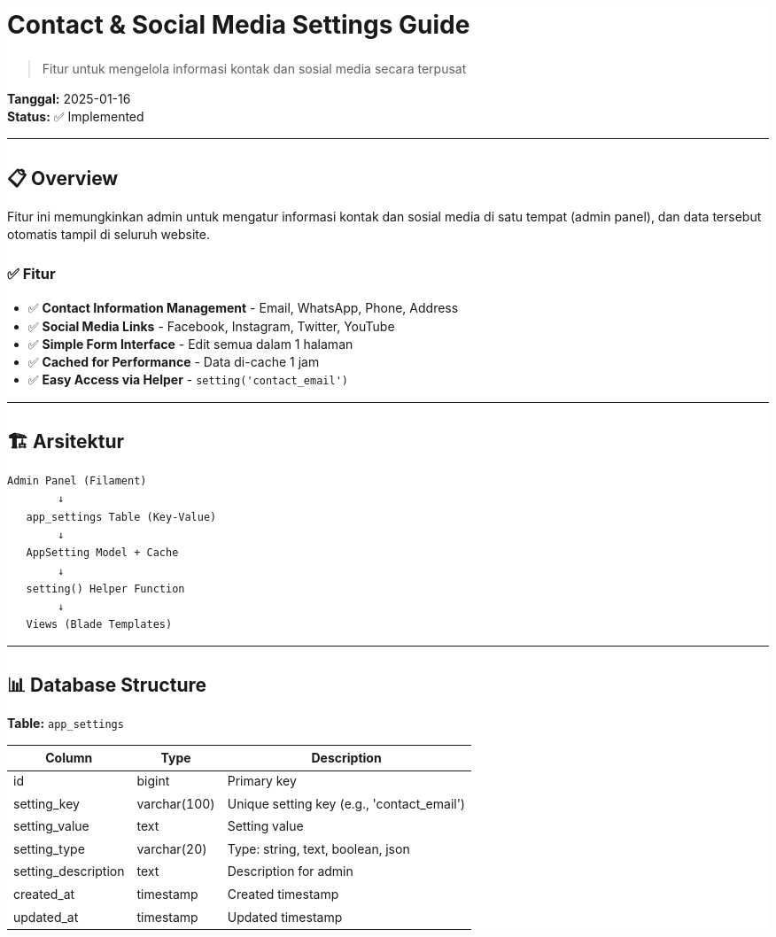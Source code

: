 # Contact & Social Media Settings Guide

> Fitur untuk mengelola informasi kontak dan sosial media secara terpusat

**Tanggal:** 2025-01-16  
**Status:** ✅ Implemented  

---

## 📋 Overview

Fitur ini memungkinkan admin untuk mengatur informasi kontak dan sosial media di satu tempat (admin panel), dan data tersebut otomatis tampil di seluruh website.

### ✅ Fitur

- ✅ **Contact Information Management** - Email, WhatsApp, Phone, Address
- ✅ **Social Media Links** - Facebook, Instagram, Twitter, YouTube
- ✅ **Simple Form Interface** - Edit semua dalam 1 halaman
- ✅ **Cached for Performance** - Data di-cache 1 jam
- ✅ **Easy Access via Helper** - `setting('contact_email')`

---

## 🏗️ Arsitektur

```
Admin Panel (Filament)
        ↓
   app_settings Table (Key-Value)
        ↓
   AppSetting Model + Cache
        ↓
   setting() Helper Function
        ↓
   Views (Blade Templates)
```

---

## 📊 Database Structure

**Table:** `app_settings`

| Column | Type | Description |
|--------|------|-------------|
| id | bigint | Primary key |
| setting_key | varchar(100) | Unique setting key (e.g., 'contact_email') |
| setting_value | text | Setting value |
| setting_type | varchar(20) | Type: string, text, boolean, json |
| setting_description | text | Description for admin |
| created_at | timestamp | Created timestamp |
| updated_at | timestamp | Updated timestamp |
